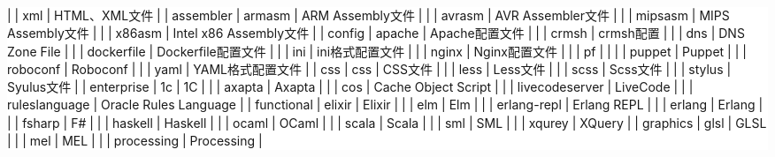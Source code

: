 | | xml | HTML、XML文件 |
| assembler | armasm | ARM Assembly文件 |
| | avrasm | AVR Assembler文件 |
| | mipsasm | MIPS Assembly文件 |
| | x86asm | Intel x86 Assembly文件 |
| config | apache | Apache配置文件 |
| | crmsh | crmsh配置 |
| | dns | DNS Zone File |
| | dockerfile | Dockerfile配置文件 |
| | ini | ini格式配置文件 |
| | nginx | Nginx配置文件 |
| | pf | |
| | puppet | Puppet |
| | roboconf | Roboconf |
| | yaml | YAML格式配置文件 |
| css | css | CSS文件 |
| | less | Less文件 |
| | scss | Scss文件 |
| | stylus | Syulus文件 |
| enterprise | 1c | 1C |
| | axapta | Axapta |
| | cos | Cache Object Script |
| | livecodeserver | LiveCode |
| | ruleslanguage | Oracle Rules Language |
| functional | elixir | Elixir |
| | elm | Elm |
| | erlang-repl | Erlang REPL |
| | erlang | Erlang |
| | fsharp | F# |
| | haskell | Haskell |
| | ocaml | OCaml |
| | scala | Scala |
| | sml | SML |
| | xqurey | XQuery |
| graphics | glsl | GLSL |
| | mel | MEL |
| | processing | Processing |